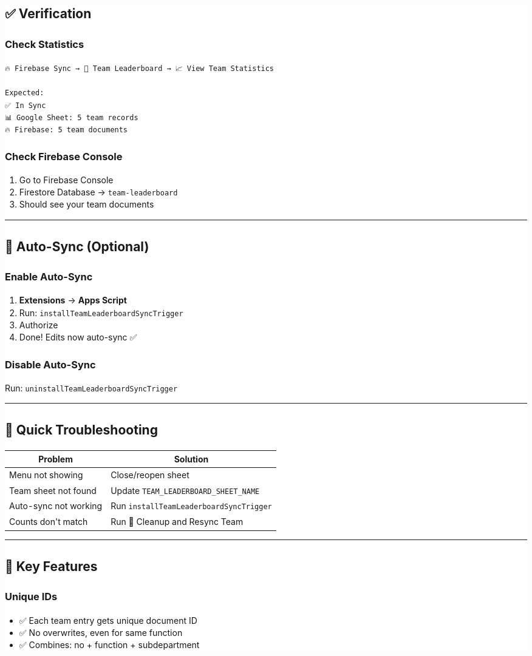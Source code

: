 ## ✅ Verification

### Check Statistics
```
🔥 Firebase Sync → 👥 Team Leaderboard → 📈 View Team Statistics

Expected:
✅ In Sync
📊 Google Sheet: 5 team records
🔥 Firebase: 5 team documents
```

### Check Firebase Console
1. Go to Firebase Console
2. Firestore Database → `team-leaderboard`
3. Should see your team documents

---

## 🔄 Auto-Sync (Optional)

### Enable Auto-Sync
1. **Extensions** → **Apps Script**
2. Run: `installTeamLeaderboardSyncTrigger`
3. Authorize
4. Done! Edits now auto-sync ✅

### Disable Auto-Sync
Run: `uninstallTeamLeaderboardSyncTrigger`

---

## 🐛 Quick Troubleshooting

| Problem | Solution |
|---------|----------|
| Menu not showing | Close/reopen sheet |
| Team sheet not found | Update `TEAM_LEADERBOARD_SHEET_NAME` |
| Auto-sync not working | Run `installTeamLeaderboardSyncTrigger` |
| Counts don't match | Run 🧹 Cleanup and Resync Team |

---

## 📝 Key Features

### Unique IDs
- ✅ Each team entry gets unique document ID
- ✅ No overwrites, even for same function
- ✅ Combines: no + function + subdepartment
